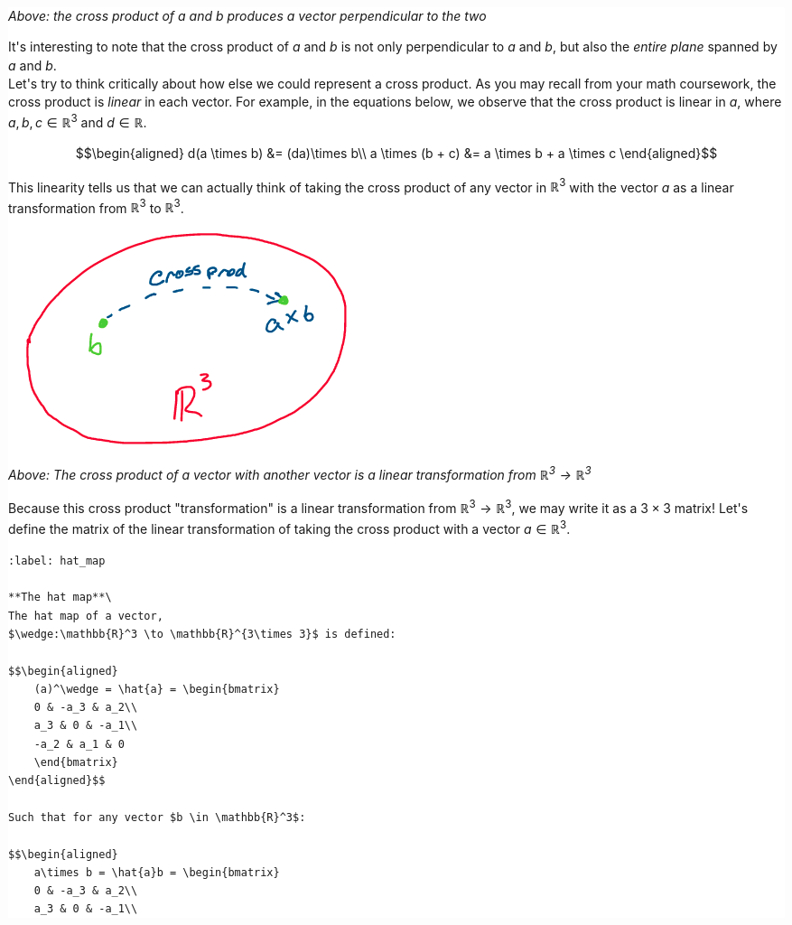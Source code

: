 *Above: the cross product of $a$ and $b$ produces a vector perpendicular
to the two*


It's interesting to note that the cross product of $a$ and $b$ is not
only perpendicular to $a$ and $b$, but also the *entire plane* spanned
by $a$ and $b$.\
Let's try to think critically about how else we could represent a cross
product. As you may recall from your math coursework, the cross product
is *linear* in each vector. For example, in the equations below, we
observe that the cross product is linear in $a$, where
$a, b, c \in \mathbb{R}^3$ and $d \in \mathbb{R}$. 

$$\begin{aligned}
    d(a \times b) &= (da)\times b\\
    a \times (b + c) &= a \times b + a \times c
\end{aligned}$$ 

This linearity tells us that we can actually think of
taking the cross product of any vector in $\mathbb{R}^3$ with the vector
$a$ as a linear transformation from $\mathbb{R}^3$ to $\mathbb{R}^3$.


![image](/images/lincross.png)

*Above: The cross product of a vector with another vector is a linear
transformation from $\mathbb{R}^3\to \mathbb{R}^3$*


Because this cross product "transformation\" is a linear transformation
from $\mathbb{R}^3\to \mathbb{R}^3$, we may write it as a $3\times 3$
matrix! Let's define the matrix of the linear transformation of taking
the cross product with a vector $a \in \mathbb{R}^3$.


```{prf:definition}
:label: hat_map

**The hat map**\
The hat map of a vector,
$\wedge:\mathbb{R}^3 \to \mathbb{R}^{3\times 3}$ is defined:

$$\begin{aligned}
    (a)^\wedge = \hat{a} = \begin{bmatrix}
    0 & -a_3 & a_2\\
    a_3 & 0 & -a_1\\
    -a_2 & a_1 & 0
    \end{bmatrix}
\end{aligned}$$ 

Such that for any vector $b \in \mathbb{R}^3$:

$$\begin{aligned}
    a\times b = \hat{a}b = \begin{bmatrix}
    0 & -a_3 & a_2\\
    a_3 & 0 & -a_1\\
```